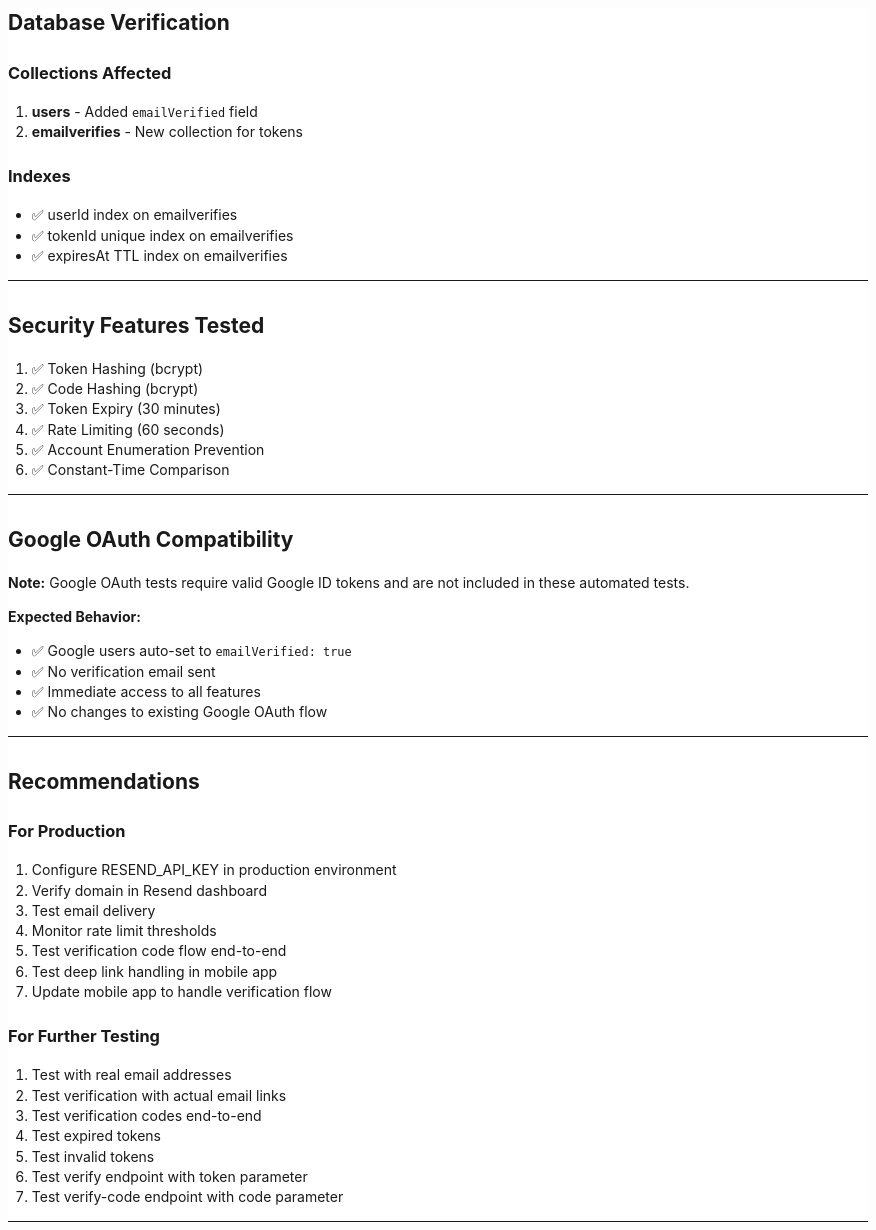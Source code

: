 ## Database Verification

### Collections Affected
1. **users** - Added `emailVerified` field
2. **emailverifies** - New collection for tokens

### Indexes
- ✅ userId index on emailverifies
- ✅ tokenId unique index on emailverifies
- ✅ expiresAt TTL index on emailverifies

---

## Security Features Tested

1. ✅ Token Hashing (bcrypt)
2. ✅ Code Hashing (bcrypt)
3. ✅ Token Expiry (30 minutes)
4. ✅ Rate Limiting (60 seconds)
5. ✅ Account Enumeration Prevention
6. ✅ Constant-Time Comparison

---

## Google OAuth Compatibility

**Note:** Google OAuth tests require valid Google ID tokens and are not included in these automated tests.

**Expected Behavior:**
- ✅ Google users auto-set to `emailVerified: true`
- ✅ No verification email sent
- ✅ Immediate access to all features
- ✅ No changes to existing Google OAuth flow

---

## Recommendations

### For Production
1. Configure RESEND_API_KEY in production environment
2. Verify domain in Resend dashboard
3. Test email delivery
4. Monitor rate limit thresholds
5. Test verification code flow end-to-end
6. Test deep link handling in mobile app
7. Update mobile app to handle verification flow

### For Further Testing
1. Test with real email addresses
2. Test verification with actual email links
3. Test verification codes end-to-end
4. Test expired tokens
5. Test invalid tokens
6. Test verify endpoint with token parameter
7. Test verify-code endpoint with code parameter

---